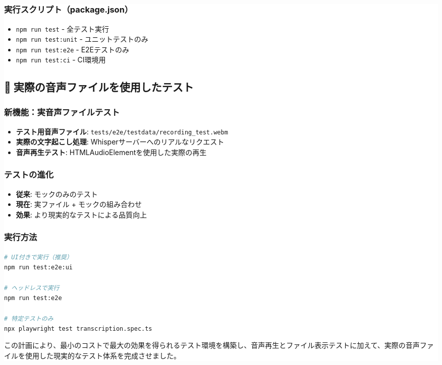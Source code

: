 ### 実行スクリプト（package.json）
- `npm run test` - 全テスト実行
- `npm run test:unit` - ユニットテストのみ
- `npm run test:e2e` - E2Eテストのみ
- `npm run test:ci` - CI環境用

## 🎵 実際の音声ファイルを使用したテスト

### 新機能：実音声ファイルテスト
- **テスト用音声ファイル**: `tests/e2e/testdata/recording_test.webm`
- **実際の文字起こし処理**: Whisperサーバーへのリアルなリクエスト
- **音声再生テスト**: HTMLAudioElementを使用した実際の再生

### テストの進化
- **従来**: モックのみのテスト
- **現在**: 実ファイル + モックの組み合わせ
- **効果**: より現実的なテストによる品質向上

### 実行方法
```bash
# UI付きで実行（推奨）
npm run test:e2e:ui

# ヘッドレスで実行
npm run test:e2e

# 特定テストのみ
npx playwright test transcription.spec.ts
```

この計画により、最小のコストで最大の効果を得られるテスト環境を構築し、音声再生とファイル表示テストに加えて、実際の音声ファイルを使用した現実的なテスト体系を完成させました。